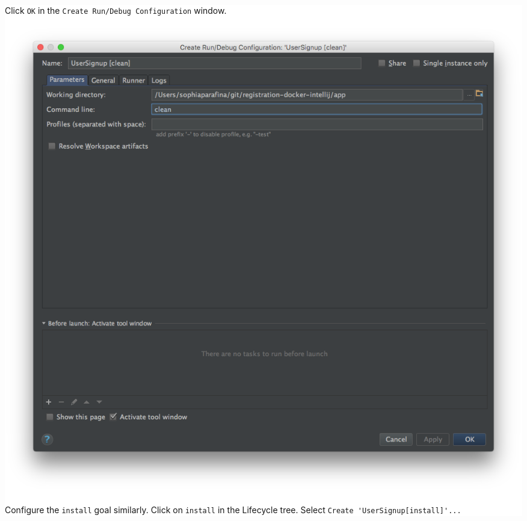 Click `OK` in the `Create Run/Debug Configuration` window.

![](images/intellij_maven_goal_clean_menu.png)

Configure the `install` goal similarly. Click on `install` in the Lifecycle tree. Select `Create 'UserSignup[install]'...`
